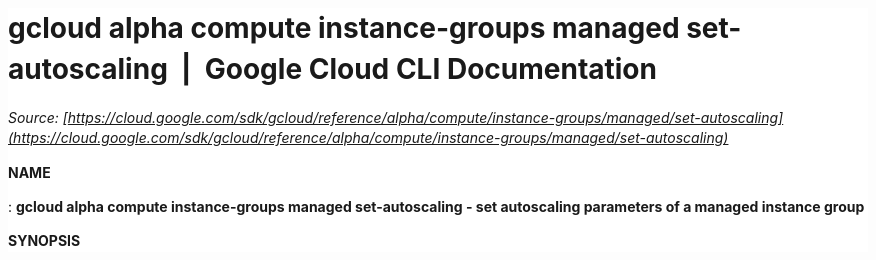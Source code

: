 # gcloud alpha compute instance-groups managed set-autoscaling  |  Google Cloud CLI Documentation

*Source: [https://cloud.google.com/sdk/gcloud/reference/alpha/compute/instance-groups/managed/set-autoscaling](https://cloud.google.com/sdk/gcloud/reference/alpha/compute/instance-groups/managed/set-autoscaling)*

**NAME**

: **gcloud alpha compute instance-groups managed set-autoscaling - set autoscaling parameters of a managed instance group**

**SYNOPSIS**
